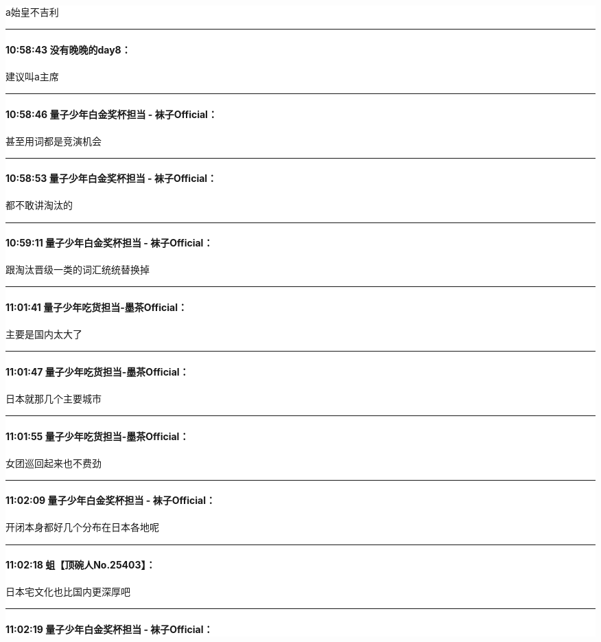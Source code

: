 a始皇不吉利

*****

#### 10:58:43  没有晚晚的day8：

建议叫a主席

*****

#### 10:58:46  量子少年白金奖杯担当 - 袜子Official：

甚至用词都是竞演机会

*****

#### 10:58:53  量子少年白金奖杯担当 - 袜子Official：

都不敢讲淘汰的

*****

#### 10:59:11  量子少年白金奖杯担当 - 袜子Official：

跟淘汰晋级一类的词汇统统替换掉

*****

#### 11:01:41  量子少年吃货担当-墨茶Official：

主要是国内太大了

*****

#### 11:01:47  量子少年吃货担当-墨茶Official：

日本就那几个主要城市

*****

#### 11:01:55  量子少年吃货担当-墨茶Official：

女团巡回起来也不费劲

*****

#### 11:02:09  量子少年白金奖杯担当 - 袜子Official：

开闭本身都好几个分布在日本各地呢

*****

#### 11:02:18  蛆【顶碗人No.25403】：

日本宅文化也比国内更深厚吧

*****

#### 11:02:19  量子少年白金奖杯担当 - 袜子Official：
